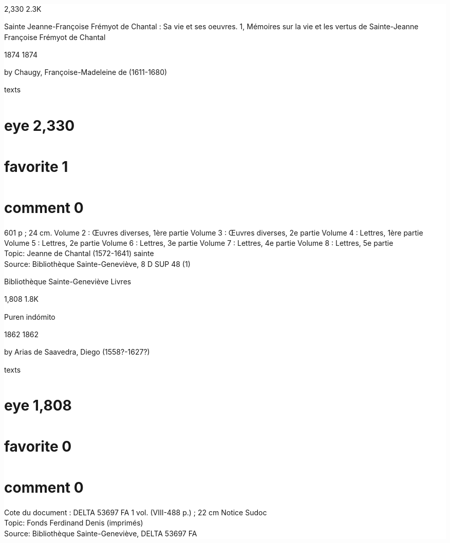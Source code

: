 2,330 2.3K

[](/details/8DSUP48_1 "Sainte Jeanne-Françoise Frémyot de Chantal : Sa vie et ses oeuvres. 1, Mémoires sur la vie et les vertus de Sainte-Jeanne Françoise Frémyot de Chantal")

Sainte Jeanne-Françoise Frémyot de Chantal : Sa vie et ses oeuvres. 1, Mémoires sur la vie et les vertus de Sainte-Jeanne Françoise Frémyot de Chantal

1874 1874

<span class="hidden-lists">by</span> <span class="byv" title="Chaugy, Françoise-Madeleine de (1611-1680)">Chaugy, Françoise-Madeleine de (1611-1680)</span>

<span class="iconochive-texts" aria-hidden="true"></span><span class="sr-only">texts</span>

<span class="iconochive-eye" aria-hidden="true"></span><span class="sr-only">eye</span> 2,330
=============================================================================================

<span class="iconochive-favorite" aria-hidden="true"></span><span class="sr-only">favorite</span> 1
===================================================================================================

<span class="iconochive-comment" aria-hidden="true"></span><span class="sr-only">comment</span> 0
=================================================================================================

601 p ; 24 cm. Volume 2 : Œuvres diverses, 1ère partie Volume 3 : Œuvres diverses, 2e partie Volume 4 : Lettres, 1ère partie Volume 5 : Lettres, 2e partie Volume 6 : Lettres, 3e partie Volume 7 : Lettres, 4e partie Volume 8 : Lettres, 5e partie  
Topic: Jeanne de Chantal (1572-1641) sainte  
Source: Bibliothèque Sainte-Geneviève, 8 D SUP 48 (1)  

<a href="/details/bibliothequesaintegenevievelivres" class="stealth"></a>

Bibliothèque Sainte-Geneviève Livres

1,808 1.8K

[](/details/DELTA53697FA "Puren indómito")

Puren indómito

1862 1862

<span class="hidden-lists">by</span> <span class="byv" title="Arias de Saavedra, Diego (1558?-1627?)">Arias de Saavedra, Diego (1558?-1627?)</span>

<span class="iconochive-texts" aria-hidden="true"></span><span class="sr-only">texts</span>

<span class="iconochive-eye" aria-hidden="true"></span><span class="sr-only">eye</span> 1,808
=============================================================================================

<span class="iconochive-favorite" aria-hidden="true"></span><span class="sr-only">favorite</span> 0
===================================================================================================

<span class="iconochive-comment" aria-hidden="true"></span><span class="sr-only">comment</span> 0
=================================================================================================

Cote du document : DELTA 53697 FA 1 vol. (VIII-488 p.) ; 22 cm Notice Sudoc  
Topic: Fonds Ferdinand Denis (imprimés)  
Source: Bibliothèque Sainte-Geneviève, DELTA 53697 FA  

<a href="/details/bibliothequesaintegenevievelivres" class="stealth"></a>
